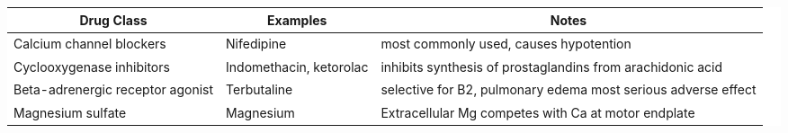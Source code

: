 | Drug Class | Examples | Notes |
| - | - | - |
| Calcium channel blockers | Nifedipine | most commonly used, causes hypotention |
| Cyclooxygenase inhibitors | Indomethacin, ketorolac | inhibits synthesis of prostaglandins from arachidonic acid |
| Beta-adrenergic receptor agonist | Terbutaline | selective for B2, pulmonary edema most serious adverse effect |
| Magnesium sulfate | Magnesium | Extracellular Mg competes with Ca at motor endplate |

